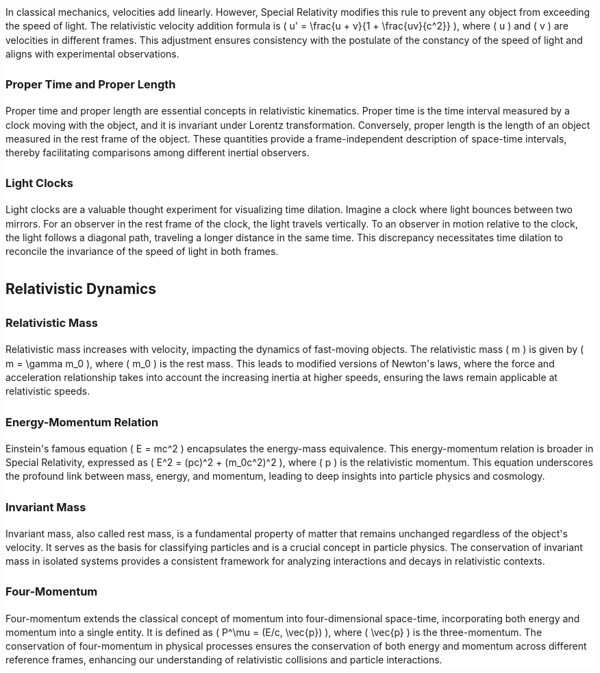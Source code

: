 In classical mechanics, velocities add linearly. However, Special Relativity modifies this rule to prevent any object from exceeding the speed of light. The relativistic velocity addition formula is \( u' = \frac{u + v}{1 + \frac{uv}{c^2}} \), where \( u \) and \( v \) are velocities in different frames. This adjustment ensures consistency with the postulate of the constancy of the speed of light and aligns with experimental observations.

### Proper Time and Proper Length

Proper time and proper length are essential concepts in relativistic kinematics. Proper time is the time interval measured by a clock moving with the object, and it is invariant under Lorentz transformation. Conversely, proper length is the length of an object measured in the rest frame of the object. These quantities provide a frame-independent description of space-time intervals, thereby facilitating comparisons among different inertial observers.

### Light Clocks

Light clocks are a valuable thought experiment for visualizing time dilation. Imagine a clock where light bounces between two mirrors. For an observer in the rest frame of the clock, the light travels vertically. To an observer in motion relative to the clock, the light follows a diagonal path, traveling a longer distance in the same time. This discrepancy necessitates time dilation to reconcile the invariance of the speed of light in both frames.

## Relativistic Dynamics

### Relativistic Mass

Relativistic mass increases with velocity, impacting the dynamics of fast-moving objects. The relativistic mass \( m \) is given by \( m = \gamma m_0 \), where \( m_0 \) is the rest mass. This leads to modified versions of Newton's laws, where the force and acceleration relationship takes into account the increasing inertia at higher speeds, ensuring the laws remain applicable at relativistic speeds.

### Energy-Momentum Relation

Einstein's famous equation \( E = mc^2 \) encapsulates the energy-mass equivalence. This energy-momentum relation is broader in Special Relativity, expressed as \( E^2 = (pc)^2 + (m_0c^2)^2 \), where \( p \) is the relativistic momentum. This equation underscores the profound link between mass, energy, and momentum, leading to deep insights into particle physics and cosmology.

### Invariant Mass

Invariant mass, also called rest mass, is a fundamental property of matter that remains unchanged regardless of the object's velocity. It serves as the basis for classifying particles and is a crucial concept in particle physics. The conservation of invariant mass in isolated systems provides a consistent framework for analyzing interactions and decays in relativistic contexts.

### Four-Momentum

Four-momentum extends the classical concept of momentum into four-dimensional space-time, incorporating both energy and momentum into a single entity. It is defined as \( P^\mu = (E/c, \vec{p}) \), where \( \vec{p} \) is the three-momentum. The conservation of four-momentum in physical processes ensures the conservation of both energy and momentum across different reference frames, enhancing our understanding of relativistic collisions and particle interactions.
